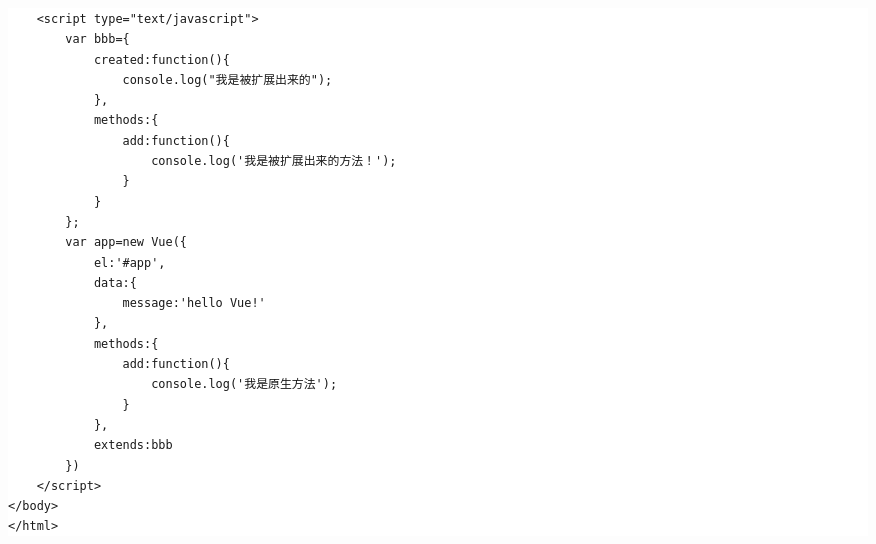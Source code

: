         <script type="text/javascript">
            var bbb={
                created:function(){
                    console.log("我是被扩展出来的");
                },
                methods:{
                    add:function(){
                        console.log('我是被扩展出来的方法！');
                    }
                }
            };
            var app=new Vue({
                el:'#app',
                data:{
                    message:'hello Vue!'
                },
                methods:{
                    add:function(){
                        console.log('我是原生方法');
                    }
                },
                extends:bbb
            })
        </script>
    </body>
    </html>






